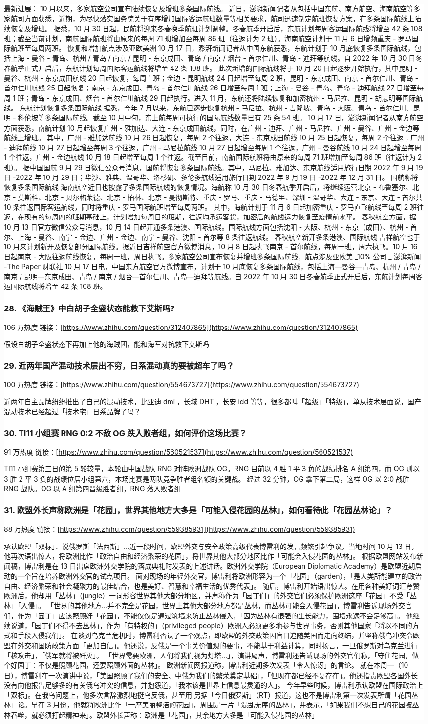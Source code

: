 最新进展： 10 月以来，多家航空公司宣布陆续恢复及增班多条国际航线。 近日，澎湃新闻记者从包括中国东航、南方航空、海南航空等多家航司方面获悉，近期，为尽快落实国务院关于有序增加国际客运航班数量等相关要求，航司迅速制定航班恢复方案，在多条国际航线上陆续恢复及增班。 据悉，10 月 30 日起，民航将迎来冬春换季航班计划调整。冬春航季开启后，东航计划每周客运国际航线将增至 42 条 108 班；截至当前计划，南航国际航班将由原来的每周 71 班增加至每周 86 班（往返计为 2 班）。海南航空计划于 11 月 6 日增频重庆 - 罗马国际航班至每周两班。 恢复和增加航点涉及亚欧美洲 10 月 17 日，澎湃新闻记者从中国东航获悉，东航计划于 10 月底恢复多条国际航线，包括上海 - 曼谷 - 青岛、杭州 / 青岛 / 南京 / 昆明 - 东京成田、青岛 / 南京 / 烟台 - 首尔仁川、青岛 - 迪拜等航线。自 2022 年 10 月 30 日冬春航季正式开启后，东航计划每周国际客运航线将增至 42 条 108 班。 此次新增的国际航线将于 10 月 20 日起逐步开始执行，其中昆明 - 曼谷、杭州 - 东京成田航线 20 日起恢复，每周 1 班；金边 - 昆明航线 24 日起增至每周 2 班，昆明 - 东京成田、南京 - 首尔仁川、青岛 - 首尔仁川航线 25 日起恢复；南京 - 东京成田、青岛 - 首尔仁川航线 26 日增至每周 1 班；上海 - 曼谷 - 青岛、青岛 - 迪拜航线 27 日增至每周 1 班；青岛 - 东京成田、烟台 - 首尔仁川航线 29 日起执行。进入 11 月，东航还将陆续恢复和加密杭州 - 马尼拉、昆明 - 胡志明等国际航线。 东航计划恢复多条国际航线 据悉，今年 7 月以来，东航已逐步恢复杭州 - 马尼拉、杭州 - 吉隆坡、青岛 - 大阪、青岛 - 首尔仁川、昆明 - 科伦坡等多条国际航线。截至 10 月中旬，东上航每周可执行的国际航线数量已有 25 条 54 班。 10 月 17 日，澎湃新闻记者从南方航空方面获悉，南航计划 10 月起恢复广州 - 雅加达、大连 - 东京成田航线，同时，在广州 - 迪拜、广州 - 马尼拉、广州 - 曼谷、广州 - 金边等航线上增班。 其中，广州 - 雅加达航线 10 月 26 日起恢复，每周 2 个往返，大连 - 东京成田航线 10 月 25 日起恢复，每周 2 个往返；广州 - 迪拜航线 10 月 27 日起增至每周 3 个往返，广州 - 马尼拉航线 10 月 27 日起增至每周 1 个往返，广州 - 曼谷航线 10 月 24 日起增至每周 1 个往返，广州 - 金边航线 10 月 18 日起增至每周 1 个往返。截至目前，南航国际航班将由原来的每周 71 班增加至每周 86 班（往返计为 2 班）。 据中国国航 9 月 29 日微信公众号消息，国航将恢复多条国际航线。其中，马尼拉、雅加达、东京航线适用旅行日期 2022 年 9 月 19 日 -2022 年 10 月 29 日；华沙、雅典、温哥华、洛杉矶、多伦多航线适用旅行日期 2022 年 9 月 19 日 -2022 年 12 月 31 日。 国航称将恢复多条国际航线 海南航空近日也披露了多条国际航线的恢复情况。海航称 10 月 30 日冬春航季开启后，将继续运营北京 - 布鲁塞尔、北京 - 莫斯科、北京 - 贝尔格莱德、北京 - 柏林、北京 - 曼彻斯特、重庆 - 罗马、重庆 - 马德里、深圳 - 温哥华、大连 - 东京、大连 - 首尔共 10 条往返国际客运航线，同时将重庆 - 罗马国际航班增至每周两班。 其中，海航计划于 11 月 6 日起加密重庆 - 罗马直飞航线至每周 2 班往返，在现有的每周四的班期基础上，计划增加每周日的班期，往返均承运客货，加密后的航线运力恢复至疫情前水平。 春秋航空方面，据 10 月 13 日官方微信公众号消息，10 月 14 日起开通多条港澳、国际航线。国际航线方面包括沈阳 - 大阪、杭州 - 东京（成田）、杭州 - 首尔、上海 - 曼谷、南宁 - 金边、广州 - 金边、南宁 - 曼谷、沈阳 - 首尔等 8 条往返航线。 春秋航空新开多条港澳、国际航线 吉祥航空也于 10 月来计划新开及恢复部分国际航线。据近日吉祥航空官方微博消息，10 月 8 日起执飞南京 - 首尔航线，每周一班，周六执飞。10 月 16 日起南京 - 大阪往返航线恢复，每周一班，周日执飞。多家航空公司宣布恢复并增班多条国际航线，航点涉及亚欧美 _10% 公司 _ 澎湃新闻 -The Paper 财联社 10 月 17 日电，中国东方航空官方微博宣布，计划于 10 月底恢复多条国际航线，包括上海—曼谷—青岛、杭州 / 青岛 / 南京 / 昆明—东京成田、青岛 / 南京 / 烟台—首尔仁川、青岛—迪拜等航线。自 2022 年 10 月 30 日冬春航季正式开启后，东航计划每周客运国际航线将增至 42 条 108 班。

### 28. 《海贼王》中白胡子全盛状态能救下艾斯吗?
106 万热度 链接：[https://www.zhihu.com/question/312407865](https://www.zhihu.com/question/312407865)

假设白胡子全盛状态下再加上他的海贼团，能和海军对抗救下艾斯吗

### 29. 近两年国产混动技术层出不穷，日系混动真的要被超车了吗？
100 万热度 链接：[https://www.zhihu.com/question/554673727](https://www.zhihu.com/question/554673727)

近两年自主品牌纷纷推出了自己的混动技术，比亚迪 dmi ，长城 DHT ，长安 idd 等等，很多都叫「超级」「特级」，单从技术层面说，国产混动技术已经超过「技术宅」日系品牌了吗？

### 30. TI11 小组赛 RNG 0:2 不敌 OG 跌入败者组，如何评价这场比赛？
91 万热度 链接：[https://www.zhihu.com/question/560521537](https://www.zhihu.com/question/560521537)

TI11 小组赛第三日的第 5 轮较量，本轮由中国战队 RNG 对阵欧洲战队 OG。RNG 目前以 4 胜 1 平 3 负的战绩排名 A 组第四，而 OG 则以 3 胜 2 平 3 负的战绩位居小组第六，本场比赛是两队竞争胜者组名额的关键战。 经过 32 分钟，OG 拿下第二局，这样 OG 以 2:0 战胜 RNG 战队。OG 以 A 组第四晋级胜者组，RNG 落入败者组

### 31. 欧盟外长声称欧洲是「花园」，世界其他地方大多是「可能入侵花园的丛林」，如何看待此「花园丛林论」？
88 万热度 链接：[https://www.zhihu.com/question/559385931](https://www.zhihu.com/question/559385931)

承认欧盟「双标」、说俄罗斯「法西斯」…近一段时间，欧盟外交与安全政策高级代表博雷利的发言频繁引起争议。当地时间 10 月 13 日，他再次语出惊人，将欧洲比作「政治自由和经济繁荣的花园」，将世界其他大部分地区比作「可能会入侵花园的丛林」。 根据欧盟网站发布新闻稿，博雷利是在 13 日出席欧洲外交学院的落成典礼时发表的上述讲话。欧洲外交学院（European Diplomatic Academy）是欧盟近期启动的一个旨在培养欧洲外交官的试点项目。 面对现场的年轻外交官，博雷利将欧洲形容为一个「花园」（garden），「是人类所能建立的政治自由、经济繁荣和社会凝聚力的最佳结合，也是美好、智慧和幸福生活的优秀代表」。 随后，博雷利开始语出惊人。在用各种美好词汇夸赞欧洲后，他却用「丛林」（jungle）一词形容世界其他大部分地区，并声称作为「园丁们」的外交官们必须保护欧洲这座「花园」不受「丛林」「入侵」。 「世界的其他地方…并不完全是花园，世界上其他大部分地方都是丛林，而丛林可能会入侵花园」，博雷利告诉现场外交官们，作为「园丁」应该照顾好「花园」，不能仅仅是通过筑墙来防止丛林侵入，「因为丛林有很强的生长能力，围墙永远不会足够高」。 他继续说道，「园丁们不得不去丛林」，作为「有特权的」（privileged people）欧洲人必须更多地参与世界事务，否则其他国家「将以不同的方式和手段入侵我们」。 在谈到乌克兰危机时，博雷利否认了一个观点，即欧盟的外交政策因盲目追随美国而走向终结，并坚称俄乌冲突令欧盟在外交和国防政策方面「更加自信」。他还说，反俄是一个事关价值观的要事，不能基于利益计算，同时扬言，一旦俄罗斯对乌克兰进行「核攻击」，「俄军就将被歼灭」。 「世界需要欧洲，人们将我们视为灯塔…」，演讲尾声，博雷利还告诫现场的外交官们称，「守住花园，做个好园丁：不仅是照顾花园，还要照顾外面的丛林」。 欧洲新闻网报道称，博雷利近期多次发表「令人惊讶」的言论。 就在本周一（10 日），博雷利在一次演讲中说，「美国照顾了我们的安全、中俄为我们的繁荣奠定基础」，「但现在都已经不复存在」。他还指责欧盟各国外长没有向他报告足够多的有关俄乌冲突的信息，并抱怨道，「我本该是世界上信息最灵通的人」。 今年早些时候，博雷利承认欧盟在国际政治上「双标」。在俄乌问题上，他多次言辞激烈地挺乌反俄，甚至用 另据「今日俄罗斯」（RT）报道，这也不是博雷利第一次发表所谓「花园丛林」论。早在 3 月份，他就将欧洲比作「一座美丽整洁的花园」，周围是一片「混乱无序的丛林」，并表示，「如果我们不想自己的花园被丛林吞噬，就必须打起精神来」。欧盟外长声称：欧洲是「花园」，其余地方大多是「可能入侵花园的丛林」
